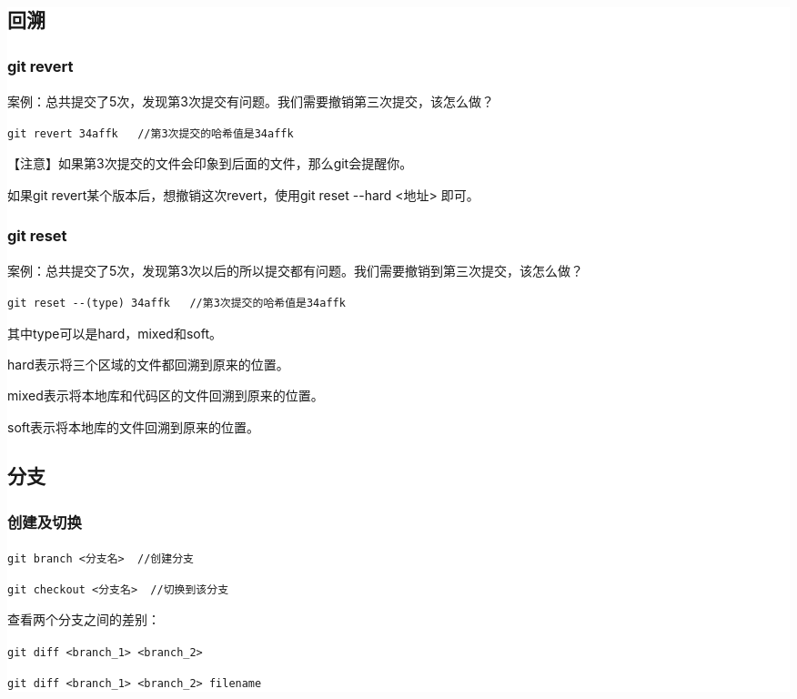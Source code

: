 



## 回溯

### git revert

案例：总共提交了5次，发现第3次提交有问题。我们需要撤销第三次提交，该怎么做？

~~~git
git revert 34affk	//第3次提交的哈希值是34affk
~~~

【注意】如果第3次提交的文件会印象到后面的文件，那么git会提醒你。

如果git revert某个版本后，想撤销这次revert，使用git reset --hard <地址> 即可。



### git reset

案例：总共提交了5次，发现第3次以后的所以提交都有问题。我们需要撤销到第三次提交，该怎么做？

~~~git
git reset --(type) 34affk	//第3次提交的哈希值是34affk
~~~

其中type可以是hard，mixed和soft。

hard表示将三个区域的文件都回溯到原来的位置。

mixed表示将本地库和代码区的文件回溯到原来的位置。

soft表示将本地库的文件回溯到原来的位置。



## 分支

### 创建及切换

~~~git
git branch <分支名>  //创建分支
~~~



~~~git
git checkout <分支名>  //切换到该分支
~~~



查看两个分支之间的差别：

~~~git
git diff <branch_1> <branch_2>
~~~

~~~git
git diff <branch_1> <branch_2> filename
~~~
